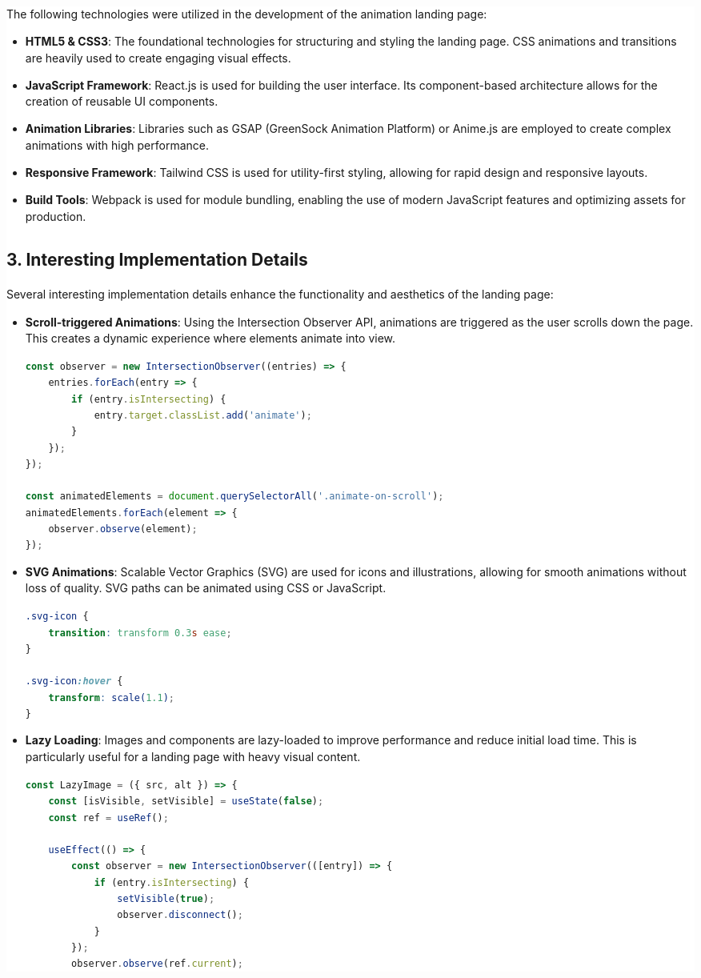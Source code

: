 The following technologies were utilized in the development of the animation landing page:

- **HTML5 & CSS3**: The foundational technologies for structuring and styling the landing page. CSS animations and transitions are heavily used to create engaging visual effects.

- **JavaScript Framework**: React.js is used for building the user interface. Its component-based architecture allows for the creation of reusable UI components.

- **Animation Libraries**: Libraries such as GSAP (GreenSock Animation Platform) or Anime.js are employed to create complex animations with high performance.

- **Responsive Framework**: Tailwind CSS is used for utility-first styling, allowing for rapid design and responsive layouts.

- **Build Tools**: Webpack is used for module bundling, enabling the use of modern JavaScript features and optimizing assets for production.

## 3. Interesting Implementation Details

Several interesting implementation details enhance the functionality and aesthetics of the landing page:

- **Scroll-triggered Animations**: Using the Intersection Observer API, animations are triggered as the user scrolls down the page. This creates a dynamic experience where elements animate into view.

  ```javascript
  const observer = new IntersectionObserver((entries) => {
      entries.forEach(entry => {
          if (entry.isIntersecting) {
              entry.target.classList.add('animate');
          }
      });
  });

  const animatedElements = document.querySelectorAll('.animate-on-scroll');
  animatedElements.forEach(element => {
      observer.observe(element);
  });
  ```

- **SVG Animations**: Scalable Vector Graphics (SVG) are used for icons and illustrations, allowing for smooth animations without loss of quality. SVG paths can be animated using CSS or JavaScript.

  ```css
  .svg-icon {
      transition: transform 0.3s ease;
  }

  .svg-icon:hover {
      transform: scale(1.1);
  }
  ```

- **Lazy Loading**: Images and components are lazy-loaded to improve performance and reduce initial load time. This is particularly useful for a landing page with heavy visual content.

  ```javascript
  const LazyImage = ({ src, alt }) => {
      const [isVisible, setVisible] = useState(false);
      const ref = useRef();

      useEffect(() => {
          const observer = new IntersectionObserver(([entry]) => {
              if (entry.isIntersecting) {
                  setVisible(true);
                  observer.disconnect();
              }
          });
          observer.observe(ref.current);
  ```
